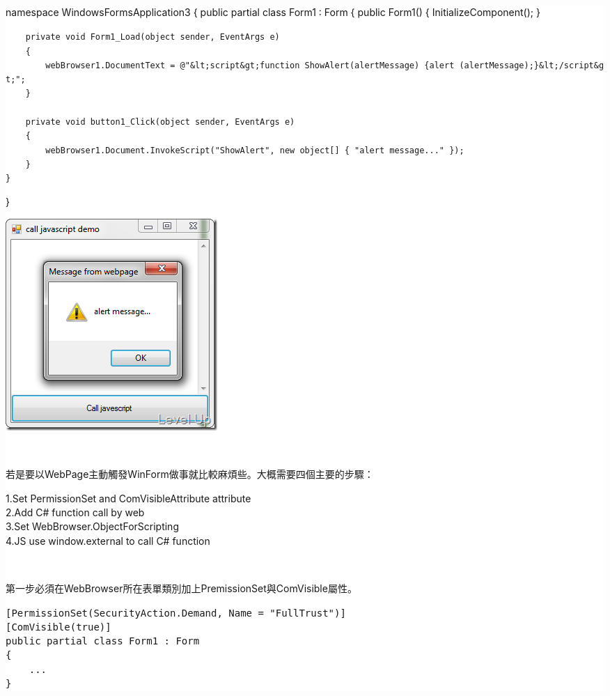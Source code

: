 namespace WindowsFormsApplication3
{
    public partial class Form1 : Form
    {
        public Form1()
        {
            InitializeComponent();
        }

        private void Form1_Load(object sender, EventArgs e)
        {
            webBrowser1.DocumentText = @"&lt;script&gt;function ShowAlert(alertMessage) {alert (alertMessage);}&lt;/script&gt;";            
        }

        private void button1_Click(object sender, EventArgs e)
        {
            webBrowser1.Document.InvokeScript("ShowAlert", new object[] { "alert message..." });
        }
    }
}</pre>
</div>
<p>
	<img alt="image" border="0" height="304" src="\images\posts\5891ab4d-be09-42ea-b8bf-47b400c462a1\image_thumb.png" style="border-bottom: 0px; border-left: 0px; border-top: 0px; border-right: 0px" width="304" /></p>
<p>
	 </p>
<p>
	若是要以WebPage主動觸發WinForm做事就比較麻煩些。大概需要四個主要的步驟：</p>
<p>
	1.Set PermissionSet and ComVisibleAttribute attribute<br />
	2.Add C# function call by web<br />
	3.Set WebBrowser.ObjectForScripting <br />
	4.JS use window.external to call C# function</p>
<p>
	 </p>
<p>
	第一步必須在WebBrowser所在表單類別加上PremissionSet與ComVisible屬性。</p>
<div class="wlWriterSmartContent" id="scid:812469c5-0cb0-4c63-8c15-c81123a09de7:7f9123db-f806-430d-a655-6328895217f7" style="padding-bottom: 0px; margin: 0px; padding-left: 0px; padding-right: 0px; display: inline; float: none; padding-top: 0px">
	<pre class="c#" name="code">
[PermissionSet(SecurityAction.Demand, Name = "FullTrust")]
[ComVisible(true)]
public partial class Form1 : Form
{
	...
}</pre>
</div>
<p>